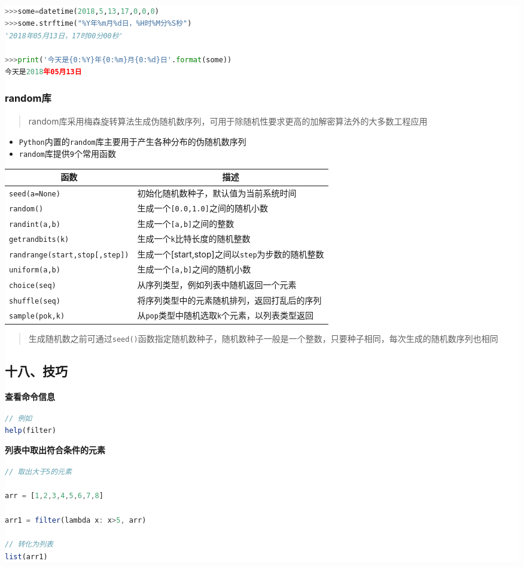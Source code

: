 ```py
>>>some=datetime(2018,5,13,17,0,0,0)
>>>some.strftime("%Y年%m月%d日，%H时%M分%S秒")
'2018年05月13日，17时00分00秒'

>>>print('今天是{0:%Y}年{0:%m}月{0:%d}日'.format(some))
今天是2018年05月13日
```

### random库

> random库采用梅森旋转算法生成伪随机数序列，可用于除随机性要求更高的加解密算法外的大多数工程应用

- `Python`内置的`random`库主要用于产生各种分布的伪随机数序列
- `random`库提供`9`个常用函数

|函数|	描述|
|---|---|
|`seed(a=None)`|	初始化随机数种子，默认值为当前系统时间|
|`random()`|	生成一个`[0.0,1.0]`之间的随机小数|
|`randint(a,b)`|	生成一个`[a,b]`之间的整数|
|`getrandbits(k)`|	生成一个`k`比特长度的随机整数|
|`randrange(start,stop[,step])`|	生成一个[start,stop]之间以`step`为步数的随机整数|
|`uniform(a,b)`|	生成一个`[a,b]`之间的随机小数|
|`choice(seq)`|	从序列类型，例如列表中随机返回一个元素|
|`shuffle(seq)`|	将序列类型中的元素随机排列，返回打乱后的序列|
|`sample(pok,k)`|	从`pop`类型中随机选取`k`个元素，以列表类型返回|

> 生成随机数之前可通过`seed()`函数指定随机数种子，随机数种子一般是一个整数，只要种子相同，每次生成的随机数序列也相同

## 十八、技巧

**查看命令信息**

```js
// 例如
help(filter)
```

**列表中取出符合条件的元素**

```js
// 取出大于5的元素

arr = [1,2,3,4,5,6,7,8]

arr1 = filter(lambda x: x>5, arr)

// 转化为列表
list(arr1)
```
